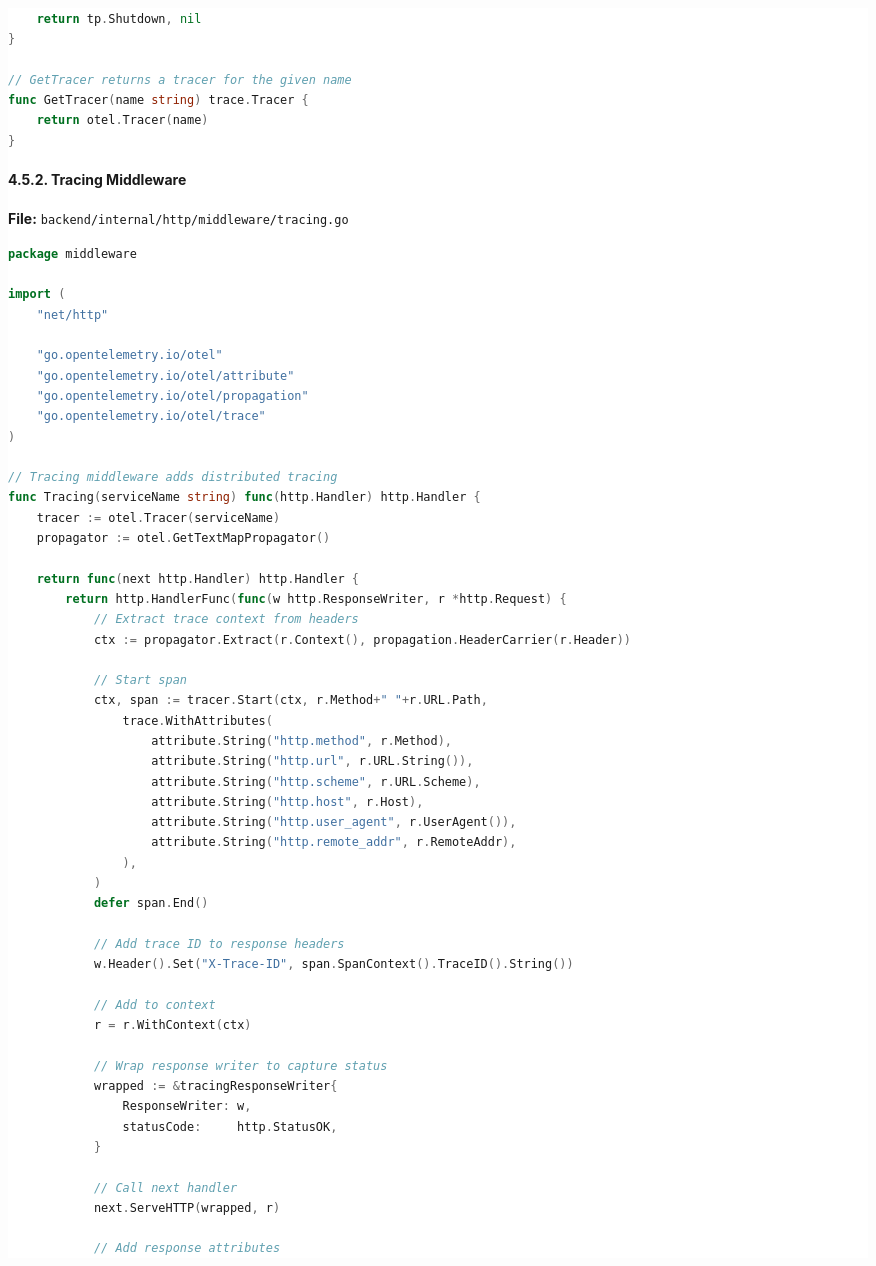 ```go
    return tp.Shutdown, nil
}

// GetTracer returns a tracer for the given name
func GetTracer(name string) trace.Tracer {
    return otel.Tracer(name)
}
```

#### 4.5.2. Tracing Middleware

**File:** `backend/internal/http/middleware/tracing.go`

```go
package middleware

import (
    "net/http"

    "go.opentelemetry.io/otel"
    "go.opentelemetry.io/otel/attribute"
    "go.opentelemetry.io/otel/propagation"
    "go.opentelemetry.io/otel/trace"
)

// Tracing middleware adds distributed tracing
func Tracing(serviceName string) func(http.Handler) http.Handler {
    tracer := otel.Tracer(serviceName)
    propagator := otel.GetTextMapPropagator()

    return func(next http.Handler) http.Handler {
        return http.HandlerFunc(func(w http.ResponseWriter, r *http.Request) {
            // Extract trace context from headers
            ctx := propagator.Extract(r.Context(), propagation.HeaderCarrier(r.Header))

            // Start span
            ctx, span := tracer.Start(ctx, r.Method+" "+r.URL.Path,
                trace.WithAttributes(
                    attribute.String("http.method", r.Method),
                    attribute.String("http.url", r.URL.String()),
                    attribute.String("http.scheme", r.URL.Scheme),
                    attribute.String("http.host", r.Host),
                    attribute.String("http.user_agent", r.UserAgent()),
                    attribute.String("http.remote_addr", r.RemoteAddr),
                ),
            )
            defer span.End()

            // Add trace ID to response headers
            w.Header().Set("X-Trace-ID", span.SpanContext().TraceID().String())

            // Add to context
            r = r.WithContext(ctx)

            // Wrap response writer to capture status
            wrapped := &tracingResponseWriter{
                ResponseWriter: w,
                statusCode:     http.StatusOK,
            }

            // Call next handler
            next.ServeHTTP(wrapped, r)

            // Add response attributes
```